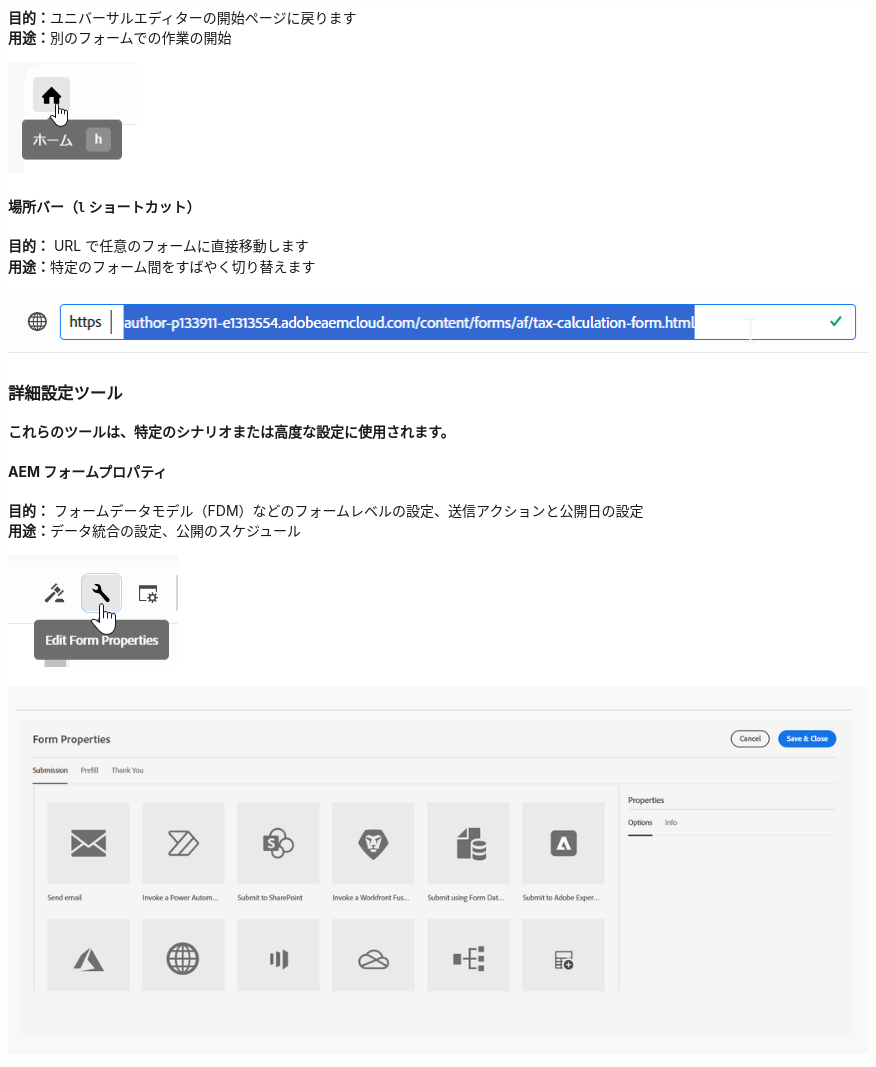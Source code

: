 **目的：**&#x200B;ユニバーサルエディターの開始ページに戻ります\
**用途：**&#x200B;別のフォームでの作業の開始

![「ホーム」ボタン](/help/edge/docs/forms/universal-editor/assets/ue-home.png)

#### **場所バー**（`l` ショートカット）

**目的：** URL で任意のフォームに直接移動します\
**用途：**&#x200B;特定のフォーム間をすばやく切り替えます

![場所バー](/help/edge/docs/forms/universal-editor/assets/ue-locationbar.png)

### **詳細設定ツール**

**これらのツールは、特定のシナリオまたは高度な設定に使用されます。**

#### **AEM フォームプロパティ**

**目的：** フォームデータモデル（FDM）などのフォームレベルの設定、送信アクションと公開日の設定\
**用途：**&#x200B;データ統合の設定、公開のスケジュール

![フォームプロパティ](/help/edge/docs/forms/universal-editor/assets/ue-formproperties.png)

![フォームプロパティウィザード](/help/edge/docs/forms/universal-editor/assets/form-properties-ue.png)

